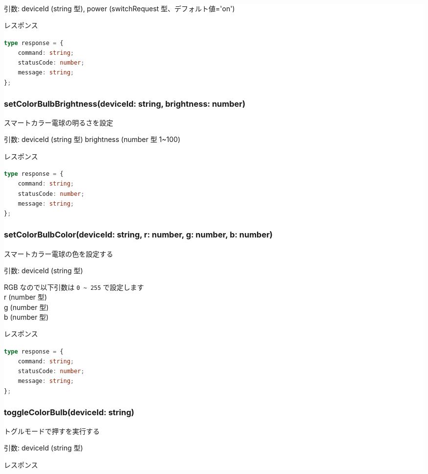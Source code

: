 引数: deviceId (string 型), power (switchRequest 型、デフォルト値='on')

レスポンス

```ts
type response = {
    command: string;
    statusCode: number;
    message: string;
};
```

### setColorBulbBrightness(deviceId: string, brightness: number)

スマートカラー電球の明るさを設定

引数: deviceId (string 型) brightness (number 型 1~100)

レスポンス

```ts
type response = {
    command: string;
    statusCode: number;
    message: string;
};
```

### setColorBulbColor(deviceId: string, r: number, g: number, b: number)

スマートカラー電球の色を設定する

引数: deviceId (string 型)

RGB なので以下引数は `0 ~ 255` で設定します  
r (number 型)  
g (number 型)  
b (number 型)

レスポンス

```ts
type response = {
    command: string;
    statusCode: number;
    message: string;
};
```

### toggleColorBulb(deviceId: string)

トグルモードで押すを実行する

引数: deviceId (string 型)

レスポンス
